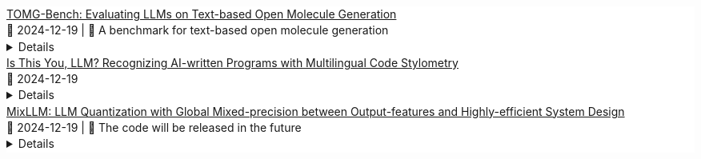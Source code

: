 <div class="paper-card">
    <div class="paper-title"><a href="http://arxiv.org/abs/2412.14642v1">TOMG-Bench: Evaluating LLMs on Text-based Open Molecule Generation</a></div>
    <div class="paper-meta">
      📅 2024-12-19
      | 💬 A benchmark for text-based open molecule generation
    </div>
    <details class="paper-abstract">
      In this paper, we propose Text-based Open Molecule Generation Benchmark (TOMG-Bench), the first benchmark to evaluate the open-domain molecule generation capability of LLMs. TOMG-Bench encompasses a dataset of three major tasks: molecule editing (MolEdit), molecule optimization (MolOpt), and customized molecule generation (MolCustom). Each task further contains three subtasks, with each subtask comprising 5,000 test samples. Given the inherent complexity of open molecule generation, we have also developed an automated evaluation system that helps measure both the quality and the accuracy of the generated molecules. Our comprehensive benchmarking of 25 LLMs reveals the current limitations and potential areas for improvement in text-guided molecule discovery. Furthermore, with the assistance of OpenMolIns, a specialized instruction tuning dataset proposed for solving challenges raised by TOMG-Bench, Llama3.1-8B could outperform all the open-source general LLMs, even surpassing GPT-3.5-turbo by 46.5\% on TOMG-Bench. Our codes and datasets are available through https://github.com/phenixace/TOMG-Bench.
    </details>
</div>
<div class="paper-card">
    <div class="paper-title"><a href="http://arxiv.org/abs/2412.14611v1">Is This You, LLM? Recognizing AI-written Programs with Multilingual Code Stylometry</a></div>
    <div class="paper-meta">
      📅 2024-12-19
    </div>
    <details class="paper-abstract">
      With the increasing popularity of LLM-based code completers, like GitHub Copilot, the interest in automatically detecting AI-generated code is also increasing-in particular in contexts where the use of LLMs to program is forbidden by policy due to security, intellectual property, or ethical concerns.We introduce a novel technique for AI code stylometry, i.e., the ability to distinguish code generated by LLMs from code written by humans, based on a transformer-based encoder classifier. Differently from previous work, our classifier is capable of detecting AI-written code across 10 different programming languages with a single machine learning model, maintaining high average accuracy across all languages (84.1% $\pm$ 3.8%).Together with the classifier we also release H-AIRosettaMP, a novel open dataset for AI code stylometry tasks, consisting of 121 247 code snippets in 10 popular programming languages, labeled as either human-written or AI-generated. The experimental pipeline (dataset, training code, resulting models) is the first fully reproducible one for the AI code stylometry task. Most notably our experiments rely only on open LLMs, rather than on proprietary/closed ones like ChatGPT.
    </details>
</div>
<div class="paper-card">
    <div class="paper-title"><a href="http://arxiv.org/abs/2412.14590v1">MixLLM: LLM Quantization with Global Mixed-precision between Output-features and Highly-efficient System Design</a></div>
    <div class="paper-meta">
      📅 2024-12-19
      | 💬 The code will be released in the future
    </div>
    <details class="paper-abstract">